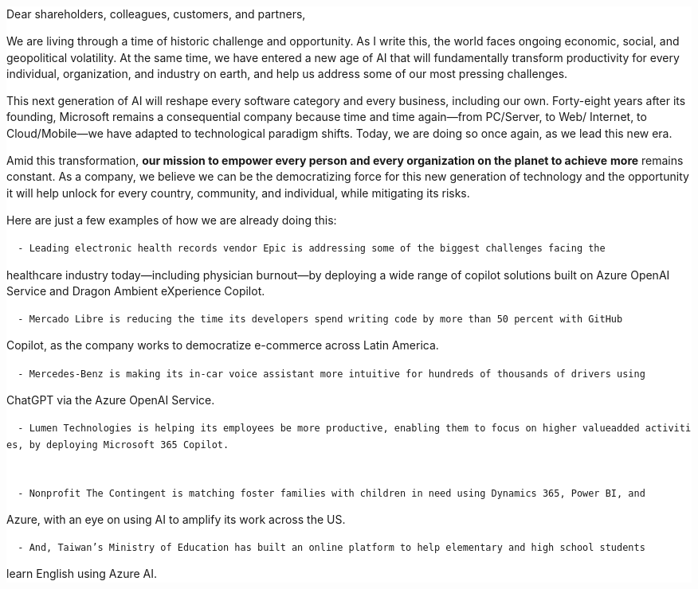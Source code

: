 Dear shareholders, colleagues, customers, and partners,


We are living through a time of historic challenge and opportunity. As I write this, the world faces ongoing economic,
social, and geopolitical volatility. At the same time, we have entered a new age of AI that will fundamentally transform
productivity for every individual, organization, and industry on earth, and help us address some of our most pressing
challenges.


This next generation of AI will reshape every software category and every business, including our own. Forty-eight years
after its founding, Microsoft remains a consequential company because time and time again—from PC/Server, to Web/
Internet, to Cloud/Mobile—we have adapted to technological paradigm shifts. Today, we are doing so once again, as we
lead this new era.


Amid this transformation, **our mission to empower every person and every organization on the planet to achieve**
**more** remains constant. As a company, we believe we can be the democratizing force for this new generation of
technology and the opportunity it will help unlock for every country, community, and individual, while mitigating its risks.


Here are just a few examples of how we are already doing this:


      - Leading electronic health records vendor Epic is addressing some of the biggest challenges facing the
healthcare industry today—including physician burnout—by deploying a wide range of copilot solutions built
on Azure OpenAI Service and Dragon Ambient eXperience Copilot.


      - Mercado Libre is reducing the time its developers spend writing code by more than 50 percent with GitHub
Copilot, as the company works to democratize e-commerce across Latin America.


      - Mercedes-Benz is making its in-car voice assistant more intuitive for hundreds of thousands of drivers using
ChatGPT via the Azure OpenAI Service.


      - Lumen Technologies is helping its employees be more productive, enabling them to focus on higher valueadded activities, by deploying Microsoft 365 Copilot.


      - Nonprofit The Contingent is matching foster families with children in need using Dynamics 365, Power BI, and
Azure, with an eye on using AI to amplify its work across the US.


      - And, Taiwan’s Ministry of Education has built an online platform to help elementary and high school students
learn English using Azure AI.
